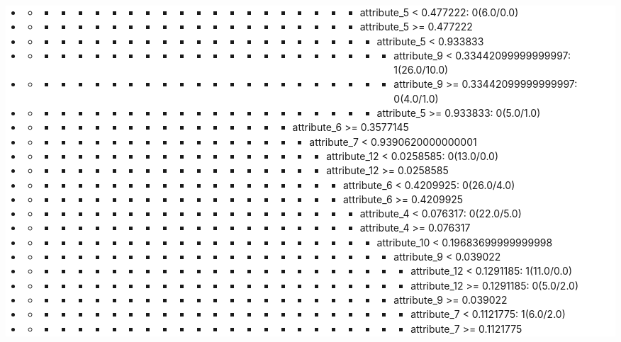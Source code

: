 *   *   *   *   *   *   *   *   *   *   *   *   *   *   *   *   *   *   *   *   * attribute_5 < 0.477222: 0(6.0/0.0)

*   *   *   *   *   *   *   *   *   *   *   *   *   *   *   *   *   *   *   *   * attribute_5 >= 0.477222

*   *   *   *   *   *   *   *   *   *   *   *   *   *   *   *   *   *   *   *   *   * attribute_5 < 0.933833

*   *   *   *   *   *   *   *   *   *   *   *   *   *   *   *   *   *   *   *   *   *   * attribute_9 < 0.33442099999999997: 1(26.0/10.0)

*   *   *   *   *   *   *   *   *   *   *   *   *   *   *   *   *   *   *   *   *   *   * attribute_9 >= 0.33442099999999997: 0(4.0/1.0)

*   *   *   *   *   *   *   *   *   *   *   *   *   *   *   *   *   *   *   *   *   * attribute_5 >= 0.933833: 0(5.0/1.0)

*   *   *   *   *   *   *   *   *   *   *   *   *   *   *   *   * attribute_6 >= 0.3577145

*   *   *   *   *   *   *   *   *   *   *   *   *   *   *   *   *   * attribute_7 < 0.9390620000000001

*   *   *   *   *   *   *   *   *   *   *   *   *   *   *   *   *   *   * attribute_12 < 0.0258585: 0(13.0/0.0)

*   *   *   *   *   *   *   *   *   *   *   *   *   *   *   *   *   *   * attribute_12 >= 0.0258585

*   *   *   *   *   *   *   *   *   *   *   *   *   *   *   *   *   *   *   * attribute_6 < 0.4209925: 0(26.0/4.0)

*   *   *   *   *   *   *   *   *   *   *   *   *   *   *   *   *   *   *   * attribute_6 >= 0.4209925

*   *   *   *   *   *   *   *   *   *   *   *   *   *   *   *   *   *   *   *   * attribute_4 < 0.076317: 0(22.0/5.0)

*   *   *   *   *   *   *   *   *   *   *   *   *   *   *   *   *   *   *   *   * attribute_4 >= 0.076317

*   *   *   *   *   *   *   *   *   *   *   *   *   *   *   *   *   *   *   *   *   * attribute_10 < 0.19683699999999998

*   *   *   *   *   *   *   *   *   *   *   *   *   *   *   *   *   *   *   *   *   *   * attribute_9 < 0.039022

*   *   *   *   *   *   *   *   *   *   *   *   *   *   *   *   *   *   *   *   *   *   *   * attribute_12 < 0.1291185: 1(11.0/0.0)

*   *   *   *   *   *   *   *   *   *   *   *   *   *   *   *   *   *   *   *   *   *   *   * attribute_12 >= 0.1291185: 0(5.0/2.0)

*   *   *   *   *   *   *   *   *   *   *   *   *   *   *   *   *   *   *   *   *   *   * attribute_9 >= 0.039022

*   *   *   *   *   *   *   *   *   *   *   *   *   *   *   *   *   *   *   *   *   *   *   * attribute_7 < 0.1121775: 1(6.0/2.0)

*   *   *   *   *   *   *   *   *   *   *   *   *   *   *   *   *   *   *   *   *   *   *   * attribute_7 >= 0.1121775
